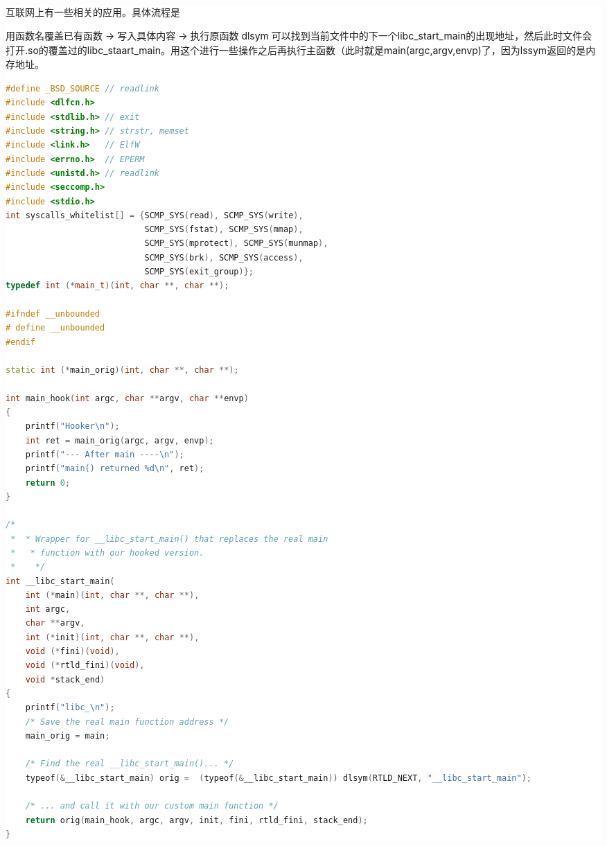 互联网上有一些相关的应用。具体流程是

用函数名覆盖已有函数 -> 写入具体内容 -> 执行原函数
dlsym 可以找到当前文件中的下一个libc_start_main的出现地址，然后此时文件会打开.so的覆盖过的libc_staart_main。用这个进行一些操作之后再执行主函数（此时就是main(argc,argv,envp)了，因为lssym返回的是内存地址。
``` c++
#define _BSD_SOURCE // readlink
#include <dlfcn.h>
#include <stdlib.h> // exit
#include <string.h> // strstr, memset
#include <link.h>   // ElfW
#include <errno.h>  // EPERM
#include <unistd.h> // readlink
#include <seccomp.h>
#include <stdio.h>
int syscalls_whitelist[] = {SCMP_SYS(read), SCMP_SYS(write), 
                            SCMP_SYS(fstat), SCMP_SYS(mmap), 
                            SCMP_SYS(mprotect), SCMP_SYS(munmap), 
                            SCMP_SYS(brk), SCMP_SYS(access), 
                            SCMP_SYS(exit_group)};
typedef int (*main_t)(int, char **, char **);

#ifndef __unbounded
# define __unbounded
#endif

static int (*main_orig)(int, char **, char **);

int main_hook(int argc, char **argv, char **envp)
{
    printf("Hooker\n");
    int ret = main_orig(argc, argv, envp);
    printf("--- After main ----\n");
    printf("main() returned %d\n", ret);
    return 0;
}

/*
 *  * Wrapper for __libc_start_main() that replaces the real main
 *   * function with our hooked version.
 *    */
int __libc_start_main(
    int (*main)(int, char **, char **),
    int argc,
    char **argv,
    int (*init)(int, char **, char **),
    void (*fini)(void),
    void (*rtld_fini)(void),
    void *stack_end)
{
    printf("libc_\n");
    /* Save the real main function address */
    main_orig = main;

    /* Find the real __libc_start_main()... */
    typeof(&__libc_start_main) orig =  (typeof(&__libc_start_main)) dlsym(RTLD_NEXT, "__libc_start_main");

    /* ... and call it with our custom main function */
    return orig(main_hook, argc, argv, init, fini, rtld_fini, stack_end);
}

```

